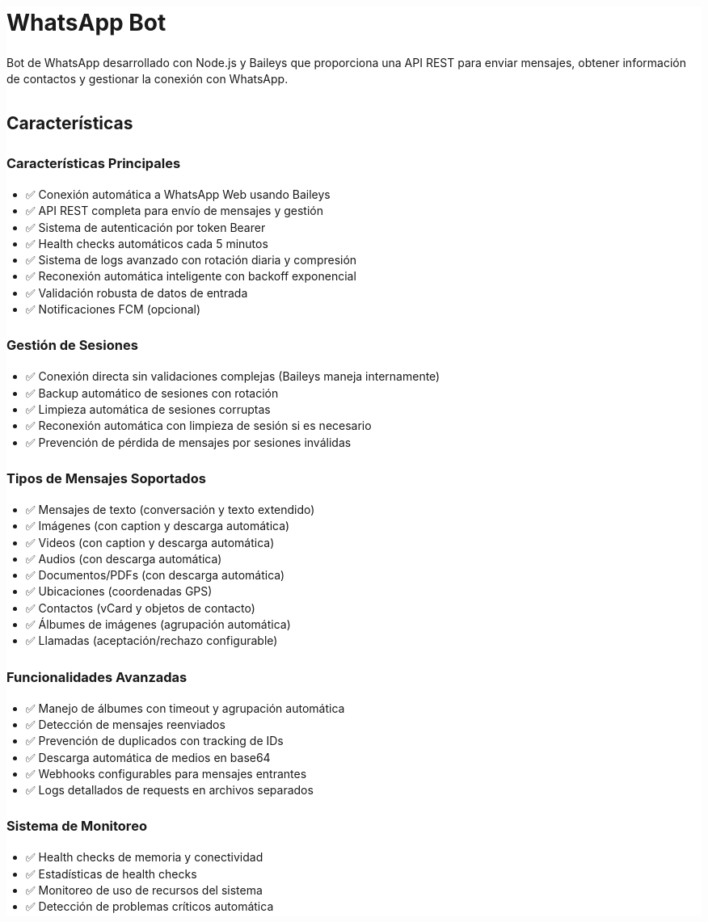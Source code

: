# WhatsApp Bot

Bot de WhatsApp desarrollado con Node.js y Baileys que proporciona una API REST para enviar mensajes, obtener información de contactos y gestionar la conexión con WhatsApp.

## Características

### **Características Principales**
- ✅ Conexión automática a WhatsApp Web usando Baileys
- ✅ API REST completa para envío de mensajes y gestión
- ✅ Sistema de autenticación por token Bearer
- ✅ Health checks automáticos cada 5 minutos
- ✅ Sistema de logs avanzado con rotación diaria y compresión
- ✅ Reconexión automática inteligente con backoff exponencial
- ✅ Validación robusta de datos de entrada
- ✅ Notificaciones FCM (opcional)

### **Gestión de Sesiones**
- ✅ Conexión directa sin validaciones complejas (Baileys maneja internamente)
- ✅ Backup automático de sesiones con rotación
- ✅ Limpieza automática de sesiones corruptas
- ✅ Reconexión automática con limpieza de sesión si es necesario
- ✅ Prevención de pérdida de mensajes por sesiones inválidas

### **Tipos de Mensajes Soportados**
- ✅ Mensajes de texto (conversación y texto extendido)
- ✅ Imágenes (con caption y descarga automática)
- ✅ Videos (con caption y descarga automática)
- ✅ Audios (con descarga automática)
- ✅ Documentos/PDFs (con descarga automática)
- ✅ Ubicaciones (coordenadas GPS)
- ✅ Contactos (vCard y objetos de contacto)
- ✅ Álbumes de imágenes (agrupación automática)
- ✅ Llamadas (aceptación/rechazo configurable)

### **Funcionalidades Avanzadas**
- ✅ Manejo de álbumes con timeout y agrupación automática
- ✅ Detección de mensajes reenviados
- ✅ Prevención de duplicados con tracking de IDs
- ✅ Descarga automática de medios en base64
- ✅ Webhooks configurables para mensajes entrantes
- ✅ Logs detallados de requests en archivos separados

### **Sistema de Monitoreo**
- ✅ Health checks de memoria y conectividad
- ✅ Estadísticas de health checks
- ✅ Monitoreo de uso de recursos del sistema
- ✅ Detección de problemas críticos automática
